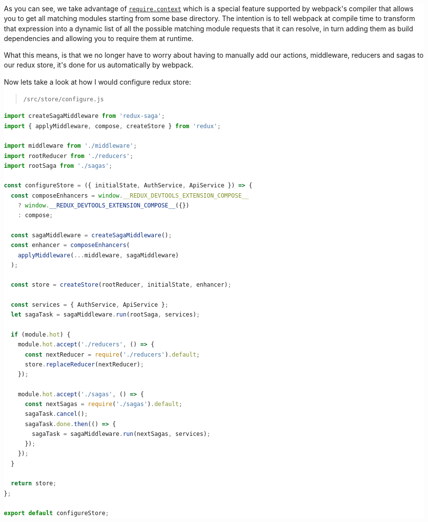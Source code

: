 As you can see, we take advantage of [`require.context`](https://webpack.js.org/api/module-methods/#webpack) which is a special feature supported by webpack's compiler that allows you to get all matching modules starting from some base directory.
The intention is to tell webpack at compile time to transform that expression into a dynamic list of all the possible matching module requests that it can resolve, in turn adding them as build dependencies and allowing you to require them at runtime.

What this means, is that we no longer have to worry about having to manually add our actions, middleware, reducers and sagas to our redux store, it's done for us automatically by webpack.


Now lets take a look at how I would configure redux store:
> `/src/store/configure.js`
```js
import createSagaMiddleware from 'redux-saga';
import { applyMiddleware, compose, createStore } from 'redux';

import middleware from './middleware';
import rootReducer from './reducers';
import rootSaga from './sagas';

const configureStore = ({ initialState, AuthService, ApiService }) => {
  const composeEnhancers = window.__REDUX_DEVTOOLS_EXTENSION_COMPOSE__
    ? window.__REDUX_DEVTOOLS_EXTENSION_COMPOSE__({})
    : compose;

  const sagaMiddleware = createSagaMiddleware();
  const enhancer = composeEnhancers(
    applyMiddleware(...middleware, sagaMiddleware)
  );

  const store = createStore(rootReducer, initialState, enhancer);

  const services = { AuthService, ApiService };
  let sagaTask = sagaMiddleware.run(rootSaga, services);

  if (module.hot) {
    module.hot.accept('./reducers', () => {
      const nextReducer = require('./reducers').default;
      store.replaceReducer(nextReducer);
    });

    module.hot.accept('./sagas', () => {
      const nextSagas = require('./sagas').default;
      sagaTask.cancel();
      sagaTask.done.then(() => {
        sagaTask = sagaMiddleware.run(nextSagas, services);
      });
    });
  }

  return store;
};

export default configureStore;
```
